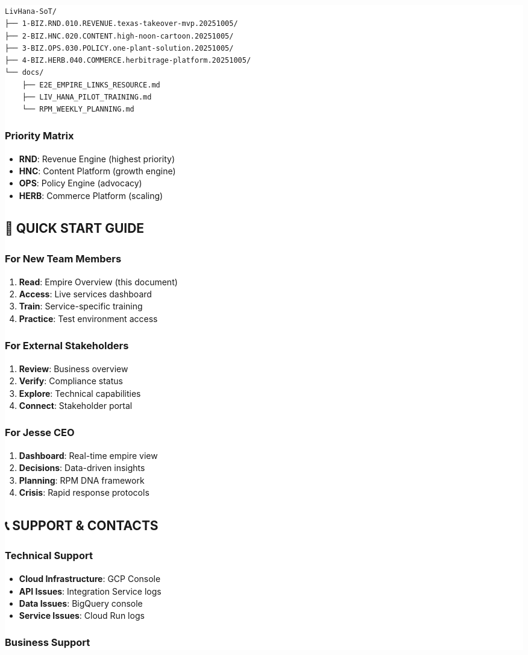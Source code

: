 ```
LivHana-SoT/
├── 1-BIZ.RND.010.REVENUE.texas-takeover-mvp.20251005/
├── 2-BIZ.HNC.020.CONTENT.high-noon-cartoon.20251005/
├── 3-BIZ.OPS.030.POLICY.one-plant-solution.20251005/
├── 4-BIZ.HERB.040.COMMERCE.herbitrage-platform.20251005/
└── docs/
    ├── E2E_EMPIRE_LINKS_RESOURCE.md
    ├── LIV_HANA_PILOT_TRAINING.md
    └── RPM_WEEKLY_PLANNING.md
```

### **Priority Matrix**

- **RND**: Revenue Engine (highest priority)
- **HNC**: Content Platform (growth engine)
- **OPS**: Policy Engine (advocacy)
- **HERB**: Commerce Platform (scaling)

## 🚀 QUICK START GUIDE

### **For New Team Members**

1. **Read**: Empire Overview (this document)
2. **Access**: Live services dashboard
3. **Train**: Service-specific training
4. **Practice**: Test environment access

### **For External Stakeholders**

1. **Review**: Business overview
2. **Verify**: Compliance status
3. **Explore**: Technical capabilities
4. **Connect**: Stakeholder portal

### **For Jesse CEO**

1. **Dashboard**: Real-time empire view
2. **Decisions**: Data-driven insights
3. **Planning**: RPM DNA framework
4. **Crisis**: Rapid response protocols

## 📞 SUPPORT & CONTACTS

### **Technical Support**

- **Cloud Infrastructure**: GCP Console
- **API Issues**: Integration Service logs
- **Data Issues**: BigQuery console
- **Service Issues**: Cloud Run logs

### **Business Support**
